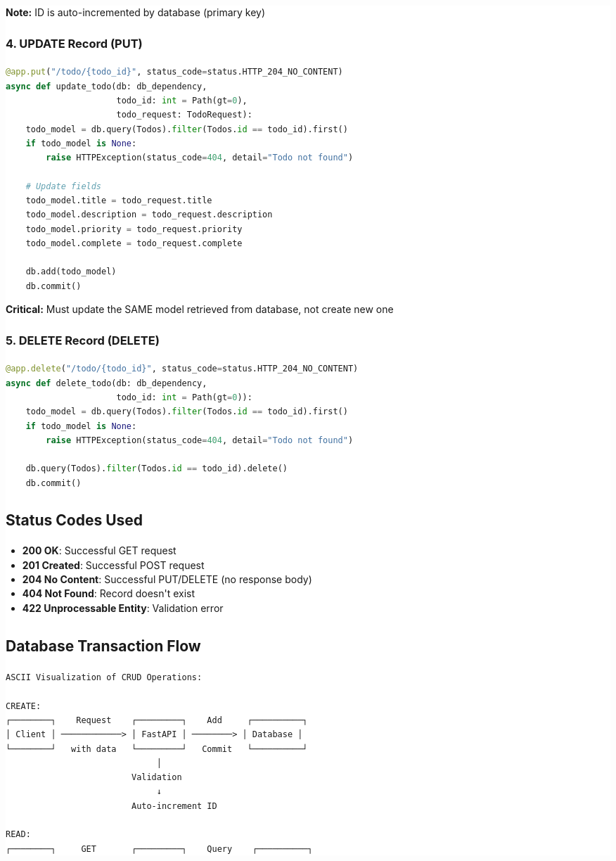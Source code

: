 **Note:** ID is auto-incremented by database (primary key)

### 4. UPDATE Record (PUT)

```python
@app.put("/todo/{todo_id}", status_code=status.HTTP_204_NO_CONTENT)
async def update_todo(db: db_dependency,
                      todo_id: int = Path(gt=0),
                      todo_request: TodoRequest):
    todo_model = db.query(Todos).filter(Todos.id == todo_id).first()
    if todo_model is None:
        raise HTTPException(status_code=404, detail="Todo not found")

    # Update fields
    todo_model.title = todo_request.title
    todo_model.description = todo_request.description
    todo_model.priority = todo_request.priority
    todo_model.complete = todo_request.complete

    db.add(todo_model)
    db.commit()

```

**Critical:** Must update the SAME model retrieved from database, not create new one

### 5. DELETE Record (DELETE)

```python
@app.delete("/todo/{todo_id}", status_code=status.HTTP_204_NO_CONTENT)
async def delete_todo(db: db_dependency,
                      todo_id: int = Path(gt=0)):
    todo_model = db.query(Todos).filter(Todos.id == todo_id).first()
    if todo_model is None:
        raise HTTPException(status_code=404, detail="Todo not found")

    db.query(Todos).filter(Todos.id == todo_id).delete()
    db.commit()

```

## Status Codes Used

- **200 OK**: Successful GET request
- **201 Created**: Successful POST request
- **204 No Content**: Successful PUT/DELETE (no response body)
- **404 Not Found**: Record doesn't exist
- **422 Unprocessable Entity**: Validation error

## Database Transaction Flow

```
ASCII Visualization of CRUD Operations:

CREATE:
┌────────┐    Request    ┌─────────┐    Add     ┌──────────┐
│ Client │ ────────────> │ FastAPI │ ────────> │ Database │
└────────┘   with data   └─────────┘   Commit   └──────────┘
                              │
                         Validation
                              ↓
                         Auto-increment ID

READ:
┌────────┐     GET       ┌─────────┐    Query    ┌──────────┐
```